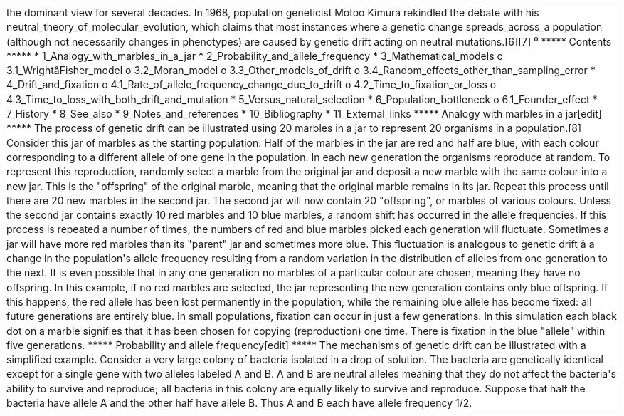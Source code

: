the dominant view for several decades. In 1968, population geneticist Motoo
Kimura rekindled the debate with his neutral_theory_of_molecular_evolution,
which claims that most instances where a genetic change spreads_across_a
population (although not necessarily changes in phenotypes) are caused by
genetic drift acting on neutral mutations.[6][7]
⁰
***** Contents *****
    * 1_Analogy_with_marbles_in_a_jar
    * 2_Probability_and_allele_frequency
    * 3_Mathematical_models
          o 3.1_WrightâFisher_model
          o 3.2_Moran_model
          o 3.3_Other_models_of_drift
          o 3.4_Random_effects_other_than_sampling_error
    * 4_Drift_and_fixation
          o 4.1_Rate_of_allele_frequency_change_due_to_drift
          o 4.2_Time_to_fixation_or_loss
          o 4.3_Time_to_loss_with_both_drift_and_mutation
    * 5_Versus_natural_selection
    * 6_Population_bottleneck
          o 6.1_Founder_effect
    * 7_History
    * 8_See_also
    * 9_Notes_and_references
    * 10_Bibliography
    * 11_External_links
***** Analogy with marbles in a jar[edit] *****
The process of genetic drift can be illustrated using 20 marbles in a jar to
represent 20 organisms in a population.[8] Consider this jar of marbles as the
starting population. Half of the marbles in the jar are red and half are blue,
with each colour corresponding to a different allele of one gene in the
population. In each new generation the organisms reproduce at random. To
represent this reproduction, randomly select a marble from the original jar and
deposit a new marble with the same colour into a new jar. This is the
"offspring" of the original marble, meaning that the original marble remains in
its jar. Repeat this process until there are 20 new marbles in the second jar.
The second jar will now contain 20 "offspring", or marbles of various colours.
Unless the second jar contains exactly 10 red marbles and 10 blue marbles, a
random shift has occurred in the allele frequencies.
If this process is repeated a number of times, the numbers of red and blue
marbles picked each generation will fluctuate. Sometimes a jar will have more
red marbles than its "parent" jar and sometimes more blue. This fluctuation is
analogous to genetic drift â a change in the population's allele frequency
resulting from a random variation in the distribution of alleles from one
generation to the next.
It is even possible that in any one generation no marbles of a particular
colour are chosen, meaning they have no offspring. In this example, if no red
marbles are selected, the jar representing the new generation contains only
blue offspring. If this happens, the red allele has been lost permanently in
the population, while the remaining blue allele has become fixed: all future
generations are entirely blue. In small populations, fixation can occur in just
a few generations.
In this simulation each black dot on a marble signifies that it has been chosen
for copying (reproduction) one time. There is fixation in the blue "allele"
within five generations.
***** Probability and allele frequency[edit] *****
The mechanisms of genetic drift can be illustrated with a simplified example.
Consider a very large colony of bacteria isolated in a drop of solution. The
bacteria are genetically identical except for a single gene with two alleles
labeled A and B. A and B are neutral alleles meaning that they do not affect
the bacteria's ability to survive and reproduce; all bacteria in this colony
are equally likely to survive and reproduce. Suppose that half the bacteria
have allele A and the other half have allele B. Thus A and B each have allele
frequency 1/2.